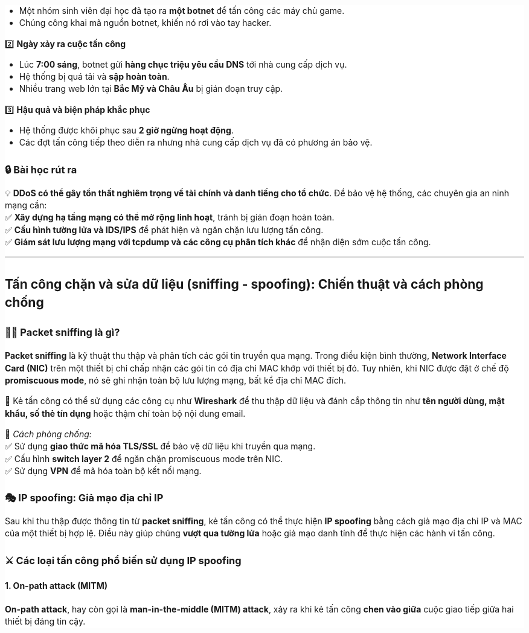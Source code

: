 - Một nhóm sinh viên đại học đã tạo ra **một botnet** để tấn công các máy chủ game.
- Chúng công khai mã nguồn botnet, khiến nó rơi vào tay hacker.

2️⃣ **Ngày xảy ra cuộc tấn công**

- Lúc **7:00 sáng**, botnet gửi **hàng chục triệu yêu cầu DNS** tới nhà cung cấp dịch vụ.
- Hệ thống bị quá tải và **sập hoàn toàn**.
- Nhiều trang web lớn tại **Bắc Mỹ và Châu Âu** bị gián đoạn truy cập.

3️⃣ **Hậu quả và biện pháp khắc phục**

- Hệ thống được khôi phục sau **2 giờ ngừng hoạt động**.
- Các đợt tấn công tiếp theo diễn ra nhưng nhà cung cấp dịch vụ đã có phương án bảo vệ.

### 🔒 Bài học rút ra

💡 **DDoS có thể gây tổn thất nghiêm trọng về tài chính và danh tiếng cho tổ chức**. Để bảo vệ hệ thống, các chuyên gia an ninh mạng cần:  
✅ **Xây dựng hạ tầng mạng có thể mở rộng linh hoạt**, tránh bị gián đoạn hoàn toàn.  
✅ **Cấu hình tường lửa và IDS/IPS** để phát hiện và ngăn chặn lưu lượng tấn công.  
✅ **Giám sát lưu lượng mạng với tcpdump và các công cụ phân tích khác** để nhận diện sớm cuộc tấn công.

---

## Tấn công chặn và sửa dữ liệu (sniffing - spoofing): Chiến thuật và cách phòng chống

### 🕵️‍♂️ Packet sniffing là gì?

**Packet sniffing** là kỹ thuật thu thập và phân tích các gói tin truyền qua mạng. Trong điều kiện bình thường, **Network Interface Card (NIC)** trên một thiết bị chỉ chấp nhận các gói tin có địa chỉ MAC khớp với thiết bị đó. Tuy nhiên, khi NIC được đặt ở chế độ **promiscuous mode**, nó sẽ ghi nhận toàn bộ lưu lượng mạng, bất kể địa chỉ MAC đích.

🔹 Kẻ tấn công có thể sử dụng các công cụ như **Wireshark** để thu thập dữ liệu và đánh cắp thông tin như **tên người dùng, mật khẩu, số thẻ tín dụng** hoặc thậm chí toàn bộ nội dung email.

🔐 _Cách phòng chống:_  
✅ Sử dụng **giao thức mã hóa TLS/SSL** để bảo vệ dữ liệu khi truyền qua mạng.  
✅ Cấu hình **switch layer 2** để ngăn chặn promiscuous mode trên NIC.  
✅ Sử dụng **VPN** để mã hóa toàn bộ kết nối mạng.

### 🎭 IP spoofing: Giả mạo địa chỉ IP

Sau khi thu thập được thông tin từ **packet sniffing**, kẻ tấn công có thể thực hiện **IP spoofing** bằng cách giả mạo địa chỉ IP và MAC của một thiết bị hợp lệ. Điều này giúp chúng **vượt qua tường lửa** hoặc giả mạo danh tính để thực hiện các hành vi tấn công.

### ⚔️ Các loại tấn công phổ biến sử dụng IP spoofing

#### 1. On-path attack (MITM)

**On-path attack**, hay còn gọi là **man-in-the-middle (MITM) attack**, xảy ra khi kẻ tấn công **chen vào giữa** cuộc giao tiếp giữa hai thiết bị đáng tin cậy.
